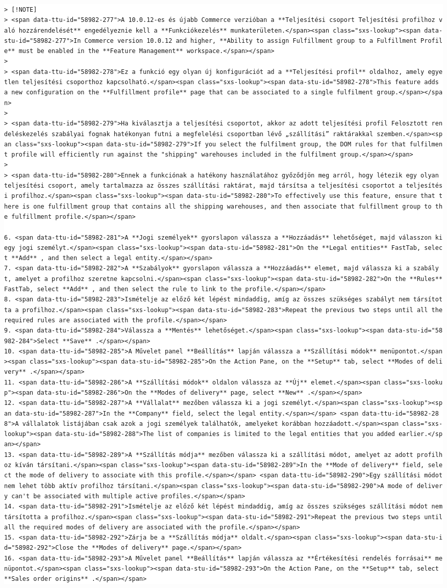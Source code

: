     > [!NOTE]
    > <span data-ttu-id="58982-277">A 10.0.12-es és újabb Commerce verzióban a **Teljesítési csoport Teljesítési profilhoz való hozzárendelését** engedélyeznie kell a **Funkciókezelés** munkaterületen.</span><span class="sxs-lookup"><span data-stu-id="58982-277">In Commerce version 10.0.12 and higher, **Ability to assign Fulfillment group to a Fulfillment Profile** must be enabled in the **Feature Management** workspace.</span></span> 
    >
    > <span data-ttu-id="58982-278">Ez a funkció egy olyan új konfigurációt ad a **Teljesítési profil** oldalhoz, amely egyetlen teljesítési csoporthoz kapcsolható.</span><span class="sxs-lookup"><span data-stu-id="58982-278">This feature adds a new configuration on the **Fulfillment profile** page that can be associated to a single fulfilment group.</span></span> 
    >
    > <span data-ttu-id="58982-279">Ha kiválasztja a teljesítési csoportot, akkor az adott teljesítési profil Felosztott rendeléskezelés szabályai fognak hatékonyan futni a megfelelési csoportban lévő „szállítási” raktárakkal szemben.</span><span class="sxs-lookup"><span data-stu-id="58982-279">If you select the fulfilment group, the DOM rules for that fulfilment profile will efficiently run against the "shipping" warehouses included in the fulfilment group.</span></span> 
    > 
    > <span data-ttu-id="58982-280">Ennek a funkciónak a hatékony használatához győződjön meg arról, hogy létezik egy olyan teljesítési csoport, amely tartalmazza az összes szállítási raktárat, majd társítsa a teljesítési csoportot a teljesítési profilhoz.</span><span class="sxs-lookup"><span data-stu-id="58982-280">To effectively use this feature, ensure that there is one fulfillment group that contains all the shipping warehouses, and then associate that fulfillment group to the fulfillment profile.</span></span>
    
    6. <span data-ttu-id="58982-281">A **Jogi személyek** gyorslapon válassza a **Hozzáadás** lehetőséget, majd válasszon ki egy jogi személyt.</span><span class="sxs-lookup"><span data-stu-id="58982-281">On the **Legal entities** FastTab, select **Add** , and then select a legal entity.</span></span>
    7. <span data-ttu-id="58982-282">A **Szabályok** gyorslapon válassza a **Hozzáadás** elemet, majd válassza ki a szabályt, amelyet a profilhoz szeretne kapcsolni.</span><span class="sxs-lookup"><span data-stu-id="58982-282">On the **Rules** FastTab, select **Add** , and then select the rule to link to the profile.</span></span>
    8. <span data-ttu-id="58982-283">Ismételje az előző két lépést mindaddig, amíg az összes szükséges szabályt nem társította a profilhoz.</span><span class="sxs-lookup"><span data-stu-id="58982-283">Repeat the previous two steps until all the required rules are associated with the profile.</span></span>
    9. <span data-ttu-id="58982-284">Válassza a **Mentés** lehetőséget.</span><span class="sxs-lookup"><span data-stu-id="58982-284">Select **Save** .</span></span>
    10. <span data-ttu-id="58982-285">A Művelet panel **Beállítás** lapján válassza a **Szállítási módok** menüpontot.</span><span class="sxs-lookup"><span data-stu-id="58982-285">On the Action Pane, on the **Setup** tab, select **Modes of delivery** .</span></span>
    11. <span data-ttu-id="58982-286">A **Szállítási módok** oldalon válassza az **Új** elemet.</span><span class="sxs-lookup"><span data-stu-id="58982-286">On the **Modes of delivery** page, select **New** .</span></span>
    12. <span data-ttu-id="58982-287">A **Vállalat** mezőben válassza ki a jogi személyt.</span><span class="sxs-lookup"><span data-stu-id="58982-287">In the **Company** field, select the legal entity.</span></span> <span data-ttu-id="58982-288">A vállalatok listájában csak azok a jogi személyek találhatók, amelyeket korábban hozzáadott.</span><span class="sxs-lookup"><span data-stu-id="58982-288">The list of companies is limited to the legal entities that you added earlier.</span></span>
    13. <span data-ttu-id="58982-289">A **Szállítás módja** mezőben válassza ki a szállítási módot, amelyet az adott profilhoz kíván társítani.</span><span class="sxs-lookup"><span data-stu-id="58982-289">In the **Mode of delivery** field, select the mode of delivery to associate with this profile.</span></span> <span data-ttu-id="58982-290">Egy szállítási módot nem lehet több aktív profilhoz társítani.</span><span class="sxs-lookup"><span data-stu-id="58982-290">A mode of delivery can't be associated with multiple active profiles.</span></span>
    14. <span data-ttu-id="58982-291">Ismételje az előző két lépést mindaddig, amíg az összes szükséges szállítási módot nem társította a profilhoz.</span><span class="sxs-lookup"><span data-stu-id="58982-291">Repeat the previous two steps until all the required modes of delivery are associated with the profile.</span></span>
    15. <span data-ttu-id="58982-292">Zárja be a **Szállítás módja** oldalt.</span><span class="sxs-lookup"><span data-stu-id="58982-292">Close the **Modes of delivery** page.</span></span>
    16. <span data-ttu-id="58982-293">A Művelet panel **Beállítás** lapján válassza az **Értékesítési rendelés forrásai** menüpontot.</span><span class="sxs-lookup"><span data-stu-id="58982-293">On the Action Pane, on the **Setup** tab, select **Sales order origins** .</span></span>